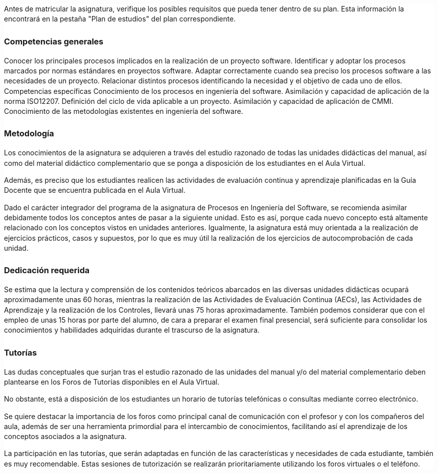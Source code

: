 Antes de matricular la asignatura, verifique los posibles requisitos que pueda tener dentro de su plan. Esta información la encontrará en la pestaña "Plan de estudios" del plan correspondiente.

### Competencias generales
Conocer los principales procesos implicados en la realización de un proyecto software.
Identificar y adoptar los procesos marcados por normas estándares en proyectos software.
Adaptar correctamente cuando sea preciso los procesos software a las necesidades de un proyecto.
Relacionar distintos procesos identificando la necesidad y el objetivo de cada uno de ellos.
Competencias específicas
Conocimiento de los procesos en ingeniería del software.
Asimilación y capacidad de aplicación de la norma ISO12207.
Definición del ciclo de vida aplicable a un proyecto.
Asimilación y capacidad de aplicación de CMMI.
Conocimiento de las metodologías existentes en ingeniería del software.
### Metodología
Los conocimientos de la asignatura se adquieren a través del estudio razonado de todas las unidades didácticas del manual, así como del material didáctico complementario que se ponga a disposición de los estudiantes en el Aula Virtual.

Además, es preciso que los estudiantes realicen las actividades de evaluación continua y aprendizaje planificadas en la Guía Docente que se encuentra publicada en el Aula Virtual.

Dado el carácter integrador del programa de la asignatura de Procesos en Ingeniería del Software, se recomienda asimilar debidamente todos los conceptos antes de pasar a la siguiente unidad. Esto es así, porque cada nuevo concepto está altamente relacionado con los conceptos vistos en unidades anteriores. Igualmente, la asignatura está muy orientada a la realización de ejercicios prácticos, casos y supuestos, por lo que es muy útil la realización de los ejercicios de autocomprobación de cada unidad.

### Dedicación requerida
Se estima que la lectura y comprensión de los contenidos teóricos abarcados en las diversas unidades didácticas ocupará aproximadamente unas 60 horas, mientras la realización de las Actividades de Evaluación Continua (AECs), las Actividades de Aprendizaje y la realización de los Controles, llevará unas 75 horas aproximadamente. También podemos considerar que con el empleo de unas 15 horas por parte del alumno, de cara a preparar el examen final presencial, será suficiente para consolidar los conocimientos y habilidades adquiridas durante el trascurso de la asignatura.

### Tutorías
Las dudas conceptuales que surjan tras el estudio razonado de las unidades del manual y/o del material complementario deben plantearse en los Foros de Tutorías disponibles en el Aula Virtual.

No obstante, está a disposición de los estudiantes un horario de tutorías telefónicas o consultas mediante correo electrónico.

Se quiere destacar la importancia de los foros como principal canal de comunicación con el profesor y con los compañeros del aula, además de ser una herramienta primordial para el intercambio de conocimientos, facilitando así el aprendizaje de los conceptos asociados a la asignatura.

La participación en las tutorías, que serán adaptadas en función de las características y necesidades de cada estudiante, también es muy recomendable. Estas sesiones de tutorización se realizarán prioritariamente utilizando los foros virtuales o el teléfono.
